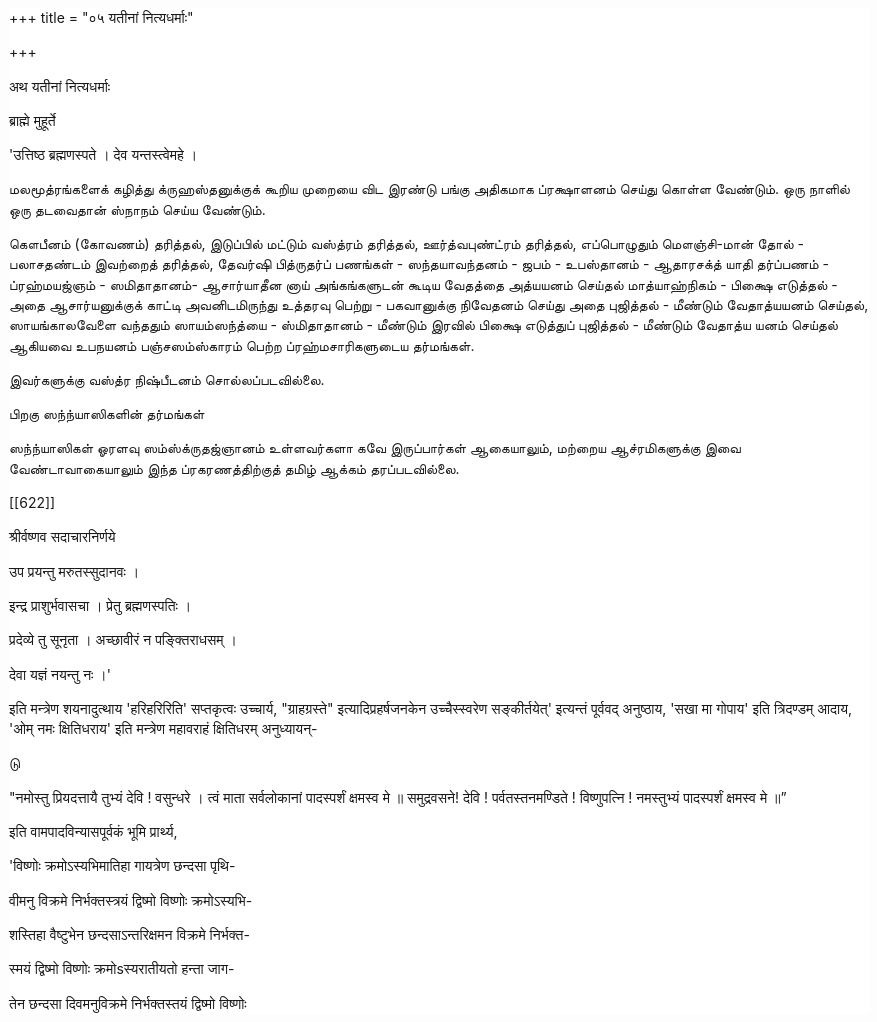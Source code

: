 +++
title = "०५ यतीनां नित्यधर्माः"

+++

अथ यतीनां नित्यधर्माः 

ब्राह्मे मुहूर्ते 


'उत्तिष्ठ ब्रह्मणस्पते । देव यन्तस्त्वेमहे । 

மலமூத்ரங்களைக் கழித்து க்ருஹஸ்தனுக்குக் கூறிய முறையை விட இரண்டு பங்கு அதிகமாக ப்ரக்ஷாளனம் செய்து கொள்ள வேண்டும். ஒரு நாளில் ஒரு தடவைதான் ஸ்நாநம் செய்ய வேண்டும். 

கௌபீனம் (கோவணம்) தரித்தல், இடுப்பில் மட்டும் வஸ்த்ரம் தரித்தல், ஊர்த்வபுண்ட்ரம் தரித்தல், எப்பொழுதும் மௌஞ்சி-மான் தோல் - பலாசதண்டம் இவற்றைத் தரித்தல், தேவர்ஷி பித்ருதர்ப் பணங்கள் - ஸந்தயாவந்தனம் - ஜபம் - உபஸ்தானம் - ஆதாரசக்த் யாதி தர்ப்பணம் - ப்ரஹ்மயஜ்ஞம் - ஸமிதாதானம்- ஆசார்யாதீன னாய் அங்கங்களுடன் கூடிய வேதத்தை அத்யயனம் செய்தல் மாத்யாஹ்நிகம் - பிக்ஷை எடுத்தல் - அதை ஆசார்யனுக்குக் காட்டி அவனிடமிருந்து உத்தரவு பெற்று - பகவானுக்கு நிவேதனம் செய்து அதை புஜித்தல் - மீண்டும் வேதாத்யயனம் செய்தல், ஸாயங்காலவேளை வந்ததும் ஸாயம்ஸந்த்யை - ஸ்மிதாதானம் - மீண்டும் இரவில் பிக்ஷை எடுத்துப் புஜித்தல் - மீண்டும் வேதாத்ய யனம் செய்தல் ஆகியவை உபநயனம் பஞ்சஸம்ஸ்காரம் பெற்ற ப்ரஹ்மசாரிகளுடைய தர்மங்கள். 

இவர்களுக்கு வஸ்த்ர நிஷ்பீடனம் சொல்லப்படவில்லை. 

பிறகு ஸந்ந்யாஸிகளின் தர்மங்கள் 

ஸந்ந்யாஸிகள் ஓரளவு ஸம்ஸ்க்ருதஜ்ஞானம் உள்ளவர்களா கவே இருப்பார்கள் ஆகையாலும், மற்றைய ஆச்ரமிகளுக்கு இவை வேண்டாவாகையாலும் இந்த ப்ரகரணத்திற்குத் தமிழ் ஆக்கம் தரப்படவில்லை. 

[[622]]

श्रीर्वष्णव सदाचारनिर्णये 

उप प्रयन्तु मरुतस्सुदानवः । 

इन्द्र प्राशुर्भवासचा । प्रेतु ब्रह्मणस्पतिः । 

प्रदेव्ये तु सूनृता । अच्छावीरं न पङ्क्तिराधसम् । 

देवा यज्ञं नयन्तु नः ।' 

इति मन्त्रेण शयनादुत्थाय 'हरिहरिरिति' सप्तकृत्वः उच्चार्य, "ग्राहग्रस्ते" इत्यादिप्रहर्षजनकेन उच्चैस्स्वरेण सङ्कीर्तयेत्' इत्यन्तं पूर्ववद् अनुष्ठाय, 'सखा मा गोपाय' इति त्रिदण्डम् आदाय, 'ओम् नमः क्षितिधराय' इति मन्त्रेण महावराहं क्षितिधरम् अनुध्यायन्- 

டு 

"नमोस्तु प्रियदत्तायै तुभ्यं देवि ! वसुन्धरे । त्वं माता सर्वलोकानां पादस्पर्शं क्षमस्व मे ॥ समुद्रवसने! देवि ! पर्वतस्तनमण्डिते ! विष्णुपत्नि ! नमस्तुभ्यं पादस्पर्शं क्षमस्व मे ॥” 

इति वामपादविन्यासपूर्वकं भूमि प्रार्थ्य, 

'विष्णोः क्रमोऽस्यभिमातिहा गायत्रेण छन्दसा पृथि- 

वीमनु विक्रमे निर्भक्तस्त्रयं द्विष्मो विष्णोः क्रमोऽस्यभि- 

शस्तिहा वैष्टुभेन छन्दसाऽन्तरिक्षमन विक्रमे निर्भक्त- 

स्मयं द्विष्मो विष्णोः क्रमोsस्यरातीयतो हन्ता जाग- 

तेन छन्दसा दिवमनुविक्रमे निर्भक्तस्तयं द्विष्मो विष्णोः 
